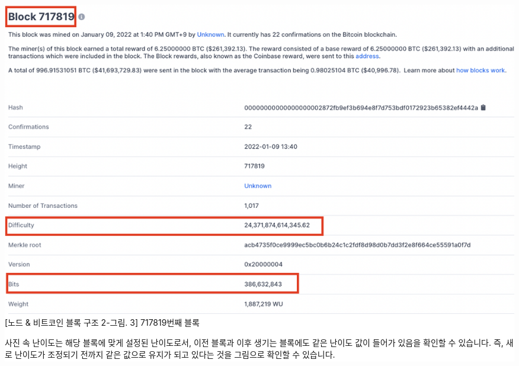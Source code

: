 ![bitcoin-block-structure-12](../../assets/img/bitcoin-block-structure-12.png)  
[노드 & 비트코인 블록 구조 2-그림. 3] 717819번째 블록


사진 속 난이도는 해당 블록에 맞게 설정된 난이도로서, 이전 블록과 이후 생기는 블록에도 같은 난이도 값이 들어가 있음을 확인할 수 있습니다. 즉, 새로 난이도가 조정되기 전까지 같은 값으로 유지가 되고 있다는 것을 그림으로 확인할 수 있습니다.

